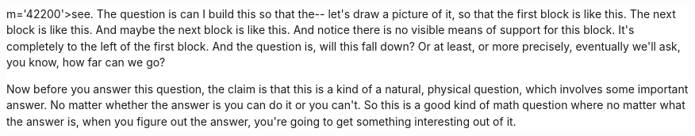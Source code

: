   m='42200'>see.</span> <span m='42920'>The</span> <span
  m='43050'>question</span> <span m='43470'>is</span> <span m='43620'>can</span>
  <span m='43790'>I</span> <span m='43910'>build</span> <span
  m='44300'>this</span> <span m='45860'>so</span> <span m='46150'>that</span>
  <span m='46780'>the--</span> <span m='48410'>let's</span> <span m='48590'>draw
  a</span> <span m='48910'>picture</span> <span m='49260'>of</span> <span
  m='49420'>it,</span> <span m='51350'>so</span> <span m='51590'>that</span>
  <span m='51920'>the</span> <span m='53060'>first</span> <span
  m='53380'>block</span> <span m='53660'>is</span> <span m='53780'>like</span>
  <span m='54050'>this.</span> <span m='54870'>The</span> <span
  m='54970'>next</span> <span m='55220'>block</span> <span m='55490'>is</span>
  <span m='55610'>like</span> <span m='55870'>this.</span> <span
  m='56800'>And</span> <span m='57060'>maybe</span> <span m='57230'>the</span>
  <span m='57320'>next</span> <span m='57530'>block is</span> <span
  m='57780'>like</span> <span m='57960'>this.</span> <span m='58150'>And</span>
  <span m='58290'>notice</span> <span m='58870'>there</span> <span
  m='59010'>is</span> <span m='59280'>no</span> <span m='59510'>visible</span>
  <span m='59940'>means</span> <span m='60240'>of</span> <span
  m='60340'>support</span> <span m='61560'>for</span> <span
  m='61710'>this</span> <span m='61960'>block.</span> <span
  m='62410'>It's</span> <span m='63060'>completely</span> <span
  m='64420'>to</span> <span m='64550'>the</span> <span m='64650'>left</span>
  <span m='65580'>of</span> <span m='65750'>the</span> <span
  m='65840'>first</span> <span m='66280'>block.</span> <span
  m='68310'>And</span> <span m='68500'>the</span> <span
  m='68560'>question</span> <span m='69020'>is,</span> <span
  m='70090'>will</span> <span m='70200'>this</span> <span m='70470'>fall</span>
  <span m='70760'>down?</span> <span m='73730'>Or</span> <span
  m='73950'>at</span> <span m='74060'>least,</span> <span m='79810'>or</span>
  <span m='79950'>more</span> <span m='80170'>precisely,</span> <span
  m='80750'>eventually</span> <span m='81170'>we'll</span> <span
  m='81290'>ask,</span> <span m='81610'>you</span> <span m='81690'>know,</span>
  <span m='81800'>how</span> <span m='82040'>far</span> <span
  m='82980'>can</span> <span m='83170'>we</span> <span m='83310'>go?</span>
  </p><p><span m='84650'>Now</span> <span m='85130'>before</span> <span
  m='85600'>you</span> <span m='85740'>answer</span> <span m='86090'>this</span>
  <span m='86290'>question,</span> <span m='88760'>the</span> <span
  m='88970'>claim</span> <span m='89320'>is</span> <span m='89860'>that</span>
  <span m='90050'>this</span> <span m='90230'>is</span> <span m='90400'>a</span>
  <span m='90490'>kind</span> <span m='90810'>of</span> <span m='90900'>a</span>
  <span m='90990'>natural,</span> <span m='91730'>physical</span> <span
  m='92340'>question,</span> <span m='93150'>which</span> <span
  m='93480'>involves</span> <span m='94410'>some</span> <span
  m='94700'>important</span> <span m='96750'>answer.</span> <span
  m='97330'>No</span> <span m='97510'>matter</span> <span
  m='97810'>whether</span> <span m='98090'>the</span> <span
  m='98230'>answer</span> <span m='98690'>is</span> <span m='98870'>you</span>
  <span m='99030'>can</span> <span m='99410'>do</span> <span m='99560'>it</span>
  <span m='99650'>or</span> <span m='99750'>you</span> <span
  m='99880'>can't.</span> <span m='100290'>So</span> <span
  m='100450'>this</span> <span m='100610'>is</span> <span m='100720'>a</span>
  <span m='100780'>good</span> <span m='101060'>kind</span> <span
  m='101310'>of</span> <span m='101380'>math</span> <span
  m='101680'>question</span> <span m='102090'>where</span> <span
  m='102560'>no</span> <span m='102680'>matter</span> <span
  m='102930'>what</span> <span m='103080'>the</span> <span
  m='103200'>answer</span> <span m='103520'>is,</span> <span
  m='103710'>when</span> <span m='103820'>you</span> <span
  m='103880'>figure</span> <span m='104220'>out</span> <span
  m='104440'>the</span> <span m='104580'>answer,</span> <span
  m='105190'>you're</span> <span m='105390'>going to</span> <span
  m='105520'>get</span> <span m='105710'>something</span> <span
  m='106160'>interesting</span> <span m='106690'>out</span> <span
  m='106870'>of</span> <span m='106960'>it.</span> <span